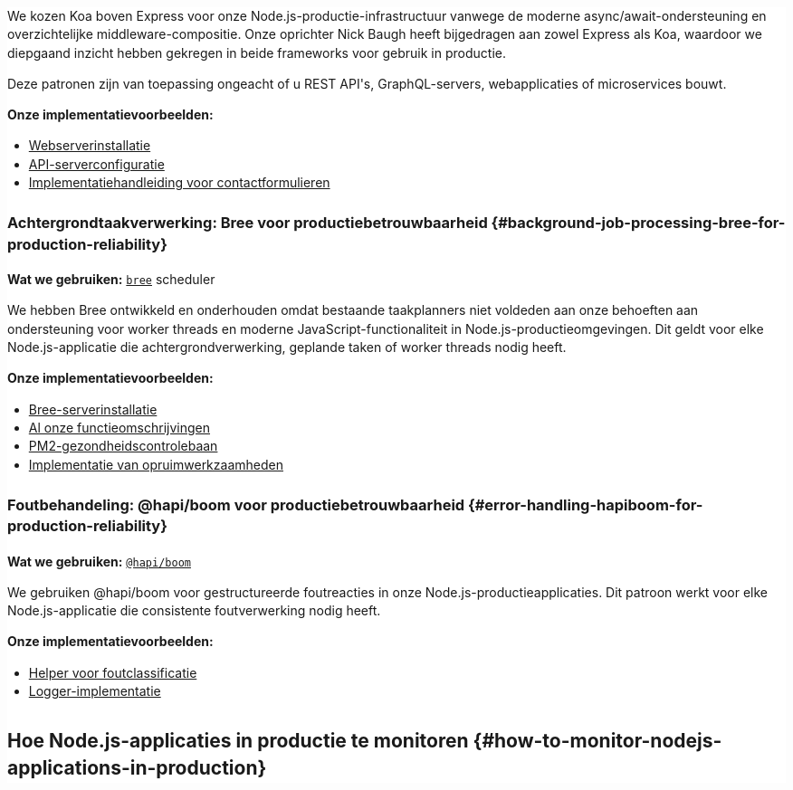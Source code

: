 We kozen Koa boven Express voor onze Node.js-productie-infrastructuur vanwege de moderne async/await-ondersteuning en overzichtelijke middleware-compositie. Onze oprichter Nick Baugh heeft bijgedragen aan zowel Express als Koa, waardoor we diepgaand inzicht hebben gekregen in beide frameworks voor gebruik in productie.

Deze patronen zijn van toepassing ongeacht of u REST API's, GraphQL-servers, webapplicaties of microservices bouwt.

**Onze implementatievoorbeelden:**

* [Webserverinstallatie](https://github.com/forwardemail/forwardemail.net/blob/master/web.js)
* [API-serverconfiguratie](https://github.com/forwardemail/forwardemail.net/blob/master/api.js)
* [Implementatiehandleiding voor contactformulieren](https://forwardemail.net/blog/docs/how-to-javascript-contact-forms-node-js)

### Achtergrondtaakverwerking: Bree voor productiebetrouwbaarheid {#background-job-processing-bree-for-production-reliability}

**Wat we gebruiken:** [`bree`](https://github.com/forwardemail/forwardemail.net/blob/master/package.json) scheduler

We hebben Bree ontwikkeld en onderhouden omdat bestaande taakplanners niet voldeden aan onze behoeften aan ondersteuning voor worker threads en moderne JavaScript-functionaliteit in Node.js-productieomgevingen. Dit geldt voor elke Node.js-applicatie die achtergrondverwerking, geplande taken of worker threads nodig heeft.

**Onze implementatievoorbeelden:**

* [Bree-serverinstallatie](https://github.com/forwardemail/forwardemail.net/blob/master/bree.js)
* [Al onze functieomschrijvingen](https://github.com/forwardemail/forwardemail.net/tree/master/jobs)
* [PM2-gezondheidscontrolebaan](https://github.com/forwardemail/forwardemail.net/blob/master/jobs/check-pm2.js)
* [Implementatie van opruimwerkzaamheden](https://github.com/forwardemail/forwardemail.net/blob/master/jobs/cleanup-tmp.js)

### Foutbehandeling: @hapi/boom voor productiebetrouwbaarheid {#error-handling-hapiboom-for-production-reliability}

**Wat we gebruiken:** [`@hapi/boom`](https://github.com/forwardemail/forwardemail.net/blob/master/package.json)

We gebruiken @hapi/boom voor gestructureerde foutreacties in onze Node.js-productieapplicaties. Dit patroon werkt voor elke Node.js-applicatie die consistente foutverwerking nodig heeft.

**Onze implementatievoorbeelden:**

* [Helper voor foutclassificatie](https://github.com/forwardemail/forwardemail.net/blob/master/helpers/is-code-bug.js)
* [Logger-implementatie](https://github.com/forwardemail/forwardemail.net/blob/master/helpers/logger.js)

## Hoe Node.js-applicaties in productie te monitoren {#how-to-monitor-nodejs-applications-in-production}
